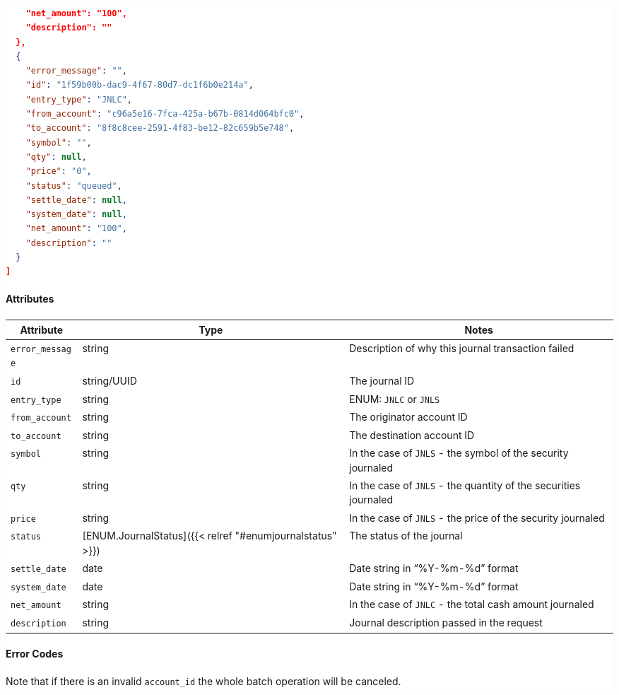 ```json
    "net_amount": "100",
    "description": ""
  },
  {
    "error_message": "",
    "id": "1f59b00b-dac9-4f67-80d7-dc1f6b0e214a",
    "entry_type": "JNLC",
    "from_account": "c96a5e16-7fca-425a-b67b-0814d064bfc0",
    "to_account": "8f8c8cee-2591-4f83-be12-82c659b5e748",
    "symbol": "",
    "qty": null,
    "price": "0",
    "status": "queued",
    "settle_date": null,
    "system_date": null,
    "net_amount": "100",
    "description": ""
  }
]
```

#### Attributes

| Attribute       | Type                                                      | Notes                                                            |
| --------------- | --------------------------------------------------------- | ---------------------------------------------------------------- |
| `error_message` | string                                                    | Description of why this journal transaction failed               |
| `id`            | string/UUID                                               | The journal ID                                                   |
| `entry_type`    | string                                                    | ENUM: `JNLC` or `JNLS`                                           |
| `from_account`  | string                                                    | The originator account ID                                        |
| `to_account`    | string                                                    | The destination account ID                                       |
| `symbol`        | string                                                    | In the case of `JNLS` - the symbol of the security journaled     |
| `qty`           | string                                                    | In the case of `JNLS` - the quantity of the securities journaled |
| `price`         | string                                                    | In the case of `JNLS` - the price of the security journaled      |
| `status`        | [ENUM.JournalStatus]({{< relref "#enumjournalstatus" >}}) | The status of the journal                                        |
| `settle_date`   | date                                                      | Date string in “%Y-%m-%d” format                                 |
| `system_date`   | date                                                      | Date string in “%Y-%m-%d” format                                 |
| `net_amount`    | string                                                    | In the case of `JNLC` - the total cash amount journaled          |
| `description`   | string                                                    | Journal description passed in the request                        |

#### Error Codes

Note that if there is an invalid `account_id` the whole batch operation will be canceled.
